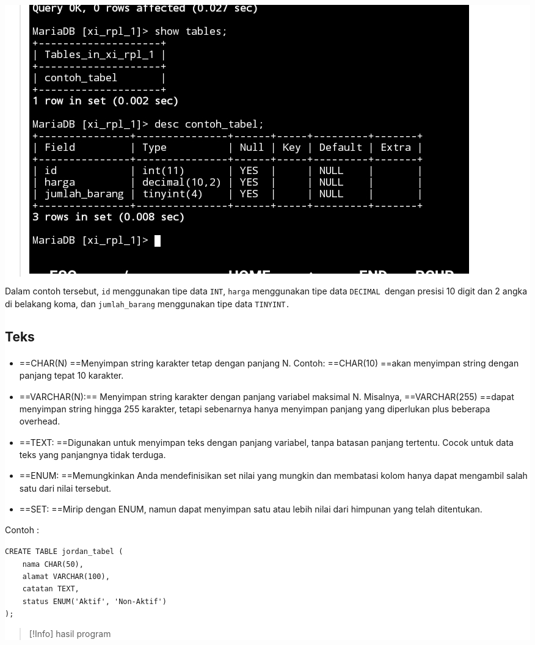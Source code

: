 >![Gambar_Angka](Asset/IMG_20240130_122944.jpg)

Dalam contoh tersebut, `id` menggunakan tipe data `INT`, `harga` menggunakan tipe data `DECIMAL `dengan presisi 10 digit dan 2 angka di belakang koma, dan `jumlah_barang` menggunakan tipe data `TINYINT.
`
## Teks

- ==CHAR(N) ==Menyimpan string karakter tetap dengan panjang N. Contoh: ==CHAR(10) ==akan menyimpan string dengan panjang tepat 10 karakter.

- ==VARCHAR(N):== Menyimpan string karakter dengan panjang variabel maksimal N. Misalnya, ==VARCHAR(255) ==dapat menyimpan string hingga 255 karakter, tetapi sebenarnya hanya menyimpan panjang yang diperlukan plus beberapa overhead.

- ==TEXT: ==Digunakan untuk menyimpan teks dengan panjang variabel, tanpa batasan panjang tertentu. Cocok untuk data teks yang panjangnya tidak terduga.

- ==ENUM: ==Memungkinkan Anda mendefinisikan set nilai yang mungkin dan membatasi kolom hanya dapat mengambil salah satu dari nilai tersebut.

- ==SET: ==Mirip dengan ENUM, namun dapat menyimpan satu atau lebih nilai dari himpunan yang telah ditentukan.

Contoh :
```
CREATE TABLE jordan_tabel (
    nama CHAR(50),
    alamat VARCHAR(100),
    catatan TEXT,
    status ENUM('Aktif', 'Non-Aktif')
);
```
>[!Info] hasil program